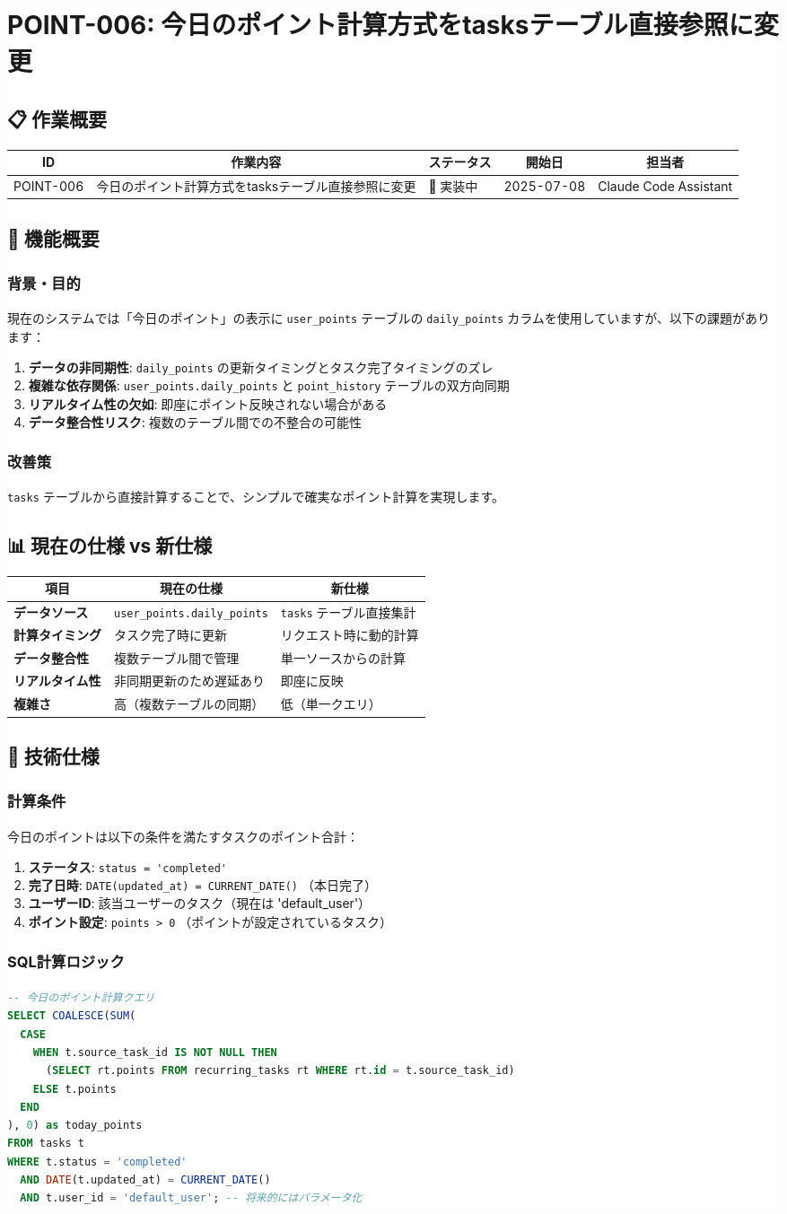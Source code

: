 # POINT-006: 今日のポイント計算方式をtasksテーブル直接参照に変更

## 📋 作業概要

| ID | 作業内容 | ステータス | 開始日 | 担当者 |
|---|---|---|---|---|
| POINT-006 | 今日のポイント計算方式をtasksテーブル直接参照に変更 | 🔄 実装中 | 2025-07-08 | Claude Code Assistant |

## 🎯 機能概要

### 背景・目的
現在のシステムでは「今日のポイント」の表示に `user_points` テーブルの `daily_points` カラムを使用していますが、以下の課題があります：

1. **データの非同期性**: `daily_points` の更新タイミングとタスク完了タイミングのズレ
2. **複雑な依存関係**: `user_points.daily_points` と `point_history` テーブルの双方向同期
3. **リアルタイム性の欠如**: 即座にポイント反映されない場合がある
4. **データ整合性リスク**: 複数のテーブル間での不整合の可能性

### 改善策
`tasks` テーブルから直接計算することで、シンプルで確実なポイント計算を実現します。

## 📊 現在の仕様 vs 新仕様

| 項目 | 現在の仕様 | 新仕様 |
|------|-----------|--------|
| **データソース** | `user_points.daily_points` | `tasks` テーブル直接集計 |
| **計算タイミング** | タスク完了時に更新 | リクエスト時に動的計算 |
| **データ整合性** | 複数テーブル間で管理 | 単一ソースからの計算 |
| **リアルタイム性** | 非同期更新のため遅延あり | 即座に反映 |
| **複雑さ** | 高（複数テーブルの同期） | 低（単一クエリ） |

## 🔧 技術仕様

### 計算条件
今日のポイントは以下の条件を満たすタスクのポイント合計：

1. **ステータス**: `status = 'completed'`
2. **完了日時**: `DATE(updated_at) = CURRENT_DATE()` （本日完了）
3. **ユーザーID**: 該当ユーザーのタスク（現在は 'default_user'）
4. **ポイント設定**: `points > 0` （ポイントが設定されているタスク）

### SQL計算ロジック
```sql
-- 今日のポイント計算クエリ
SELECT COALESCE(SUM(
  CASE 
    WHEN t.source_task_id IS NOT NULL THEN 
      (SELECT rt.points FROM recurring_tasks rt WHERE rt.id = t.source_task_id)
    ELSE t.points 
  END
), 0) as today_points
FROM tasks t
WHERE t.status = 'completed'
  AND DATE(t.updated_at) = CURRENT_DATE()
  AND t.user_id = 'default_user'; -- 将来的にはパラメータ化
```
